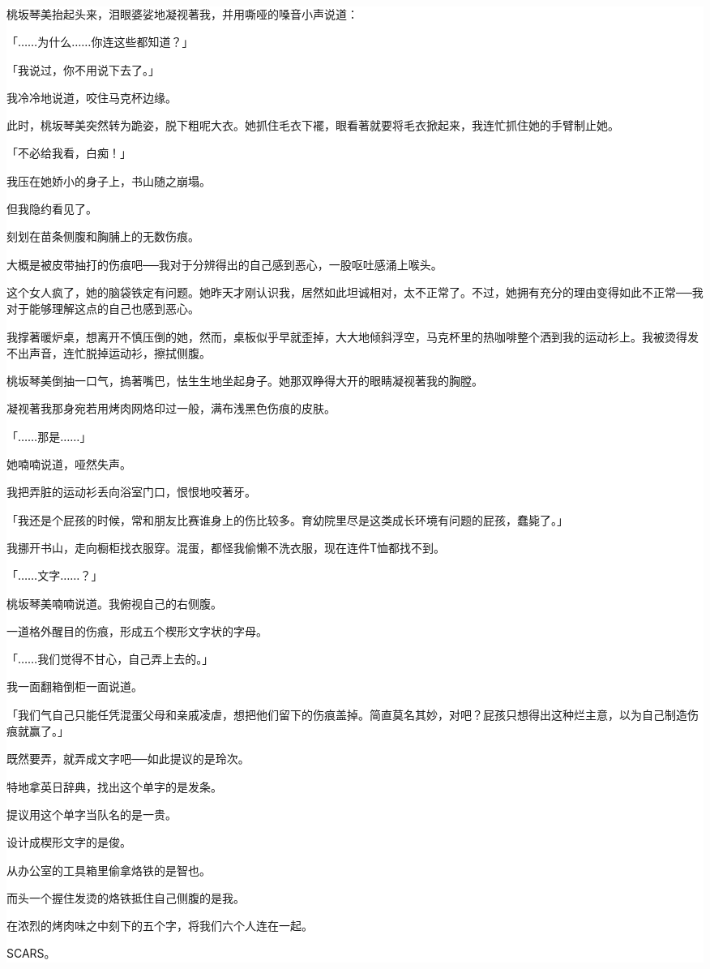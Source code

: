 桃坂琴美抬起头来，泪眼婆娑地凝视著我，并用嘶哑的嗓音小声说道：

「……为什么……你连这些都知道？」

「我说过，你不用说下去了。」

我冷冷地说道，咬住马克杯边缘。

此时，桃坂琴美突然转为跪姿，脱下粗呢大衣。她抓住毛衣下襬，眼看著就要将毛衣掀起来，我连忙抓住她的手臂制止她。

「不必给我看，白痴！」

我压在她娇小的身子上，书山随之崩塌。

但我隐约看见了。

刻划在苗条侧腹和胸脯上的无数伤痕。

大概是被皮带抽打的伤痕吧──我对于分辨得出的自己感到恶心，一股呕吐感涌上喉头。

这个女人疯了，她的脑袋铁定有问题。她昨天才刚认识我，居然如此坦诚相对，太不正常了。不过，她拥有充分的理由变得如此不正常──我对于能够理解这点的自己也感到恶心。

我撑著暖炉桌，想离开不慎压倒的她，然而，桌板似乎早就歪掉，大大地倾斜浮空，马克杯里的热咖啡整个洒到我的运动衫上。我被烫得发不出声音，连忙脱掉运动衫，擦拭侧腹。

桃坂琴美倒抽一口气，摀著嘴巴，怯生生地坐起身子。她那双睁得大开的眼睛凝视著我的胸膛。

凝视著我那身宛若用烤肉网烙印过一般，满布浅黑色伤痕的皮肤。

「……那是……」

她喃喃说道，哑然失声。

我把弄脏的运动衫丢向浴室门口，恨恨地咬著牙。

「我还是个屁孩的时候，常和朋友比赛谁身上的伤比较多。育幼院里尽是这类成长环境有问题的屁孩，蠢毙了。」

我挪开书山，走向橱柜找衣服穿。混蛋，都怪我偷懒不洗衣服，现在连件T恤都找不到。

「……文字……？」

桃坂琴美喃喃说道。我俯视自己的右侧腹。

一道格外醒目的伤痕，形成五个楔形文字状的字母。

「……我们觉得不甘心，自己弄上去的。」

我一面翻箱倒柜一面说道。

「我们气自己只能任凭混蛋父母和亲戚凌虐，想把他们留下的伤痕盖掉。简直莫名其妙，对吧？屁孩只想得出这种烂主意，以为自己制造伤痕就赢了。」

既然要弄，就弄成文字吧──如此提议的是玲次。

特地拿英日辞典，找出这个单字的是发条。

提议用这个单字当队名的是一贵。

设计成楔形文字的是俊。

从办公室的工具箱里偷拿烙铁的是智也。

而头一个握住发烫的烙铁抵住自己侧腹的是我。

在浓烈的烤肉味之中刻下的五个字，将我们六个人连在一起。

SCARS。
